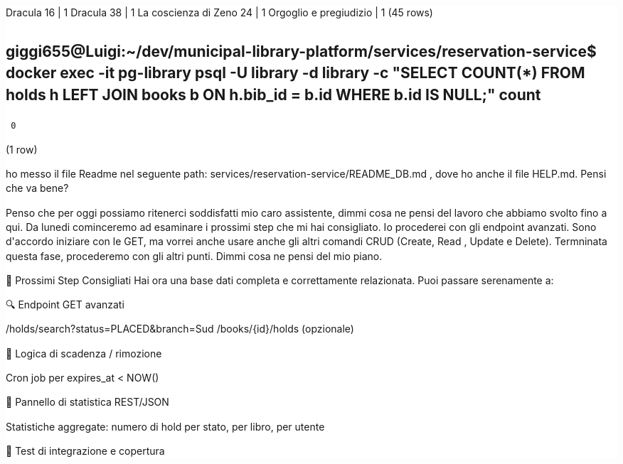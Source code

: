  Dracula 16                       |         1
 Dracula 38                       |         1
 La coscienza di Zeno 24          |         1
 Orgoglio e pregiudizio           |         1
(45 rows)

giggi655@Luigi:~/dev/municipal-library-platform/services/reservation-service$ docker exec -it pg-library psql -U library -d library -c "SELECT COUNT(*) FROM holds h
LEFT JOIN books b ON h.bib_id = b.id
WHERE b.id IS NULL;"
 count
-------
     0
(1 row)


ho messo il file Readme nel seguente path: services/reservation-service/README_DB.md , dove ho anche il file HELP.md. Pensi che va bene?


Penso che per oggi possiamo ritenerci soddisfatti mio caro assistente, dimmi cosa ne pensi del lavoro 
che abbiamo svolto fino a qui.
Da lunedi cominceremo ad esaminare i prossimi step che mi hai consigliato.
Io procederei con gli endpoint avanzati. Sono d'accordo iniziare con le GET, ma 
vorrei anche usare anche gli altri comandi CRUD (Create, Read , Update e Delete).
Termninata questa fase, procederemo con gli altri punti.
Dimmi cosa ne pensi del mio piano.

🚀 Prossimi Step Consigliati
Hai ora una base dati completa e correttamente relazionata. Puoi passare serenamente a:

🔍 Endpoint GET avanzati

/holds/search?status=PLACED&branch=Sud
/books/{id}/holds (opzionale)

📅 Logica di scadenza / rimozione

Cron job per expires_at < NOW()

🧩 Pannello di statistica REST/JSON

Statistiche aggregate: numero di hold per stato, per libro, per utente

🧪 Test di integrazione e copertura

